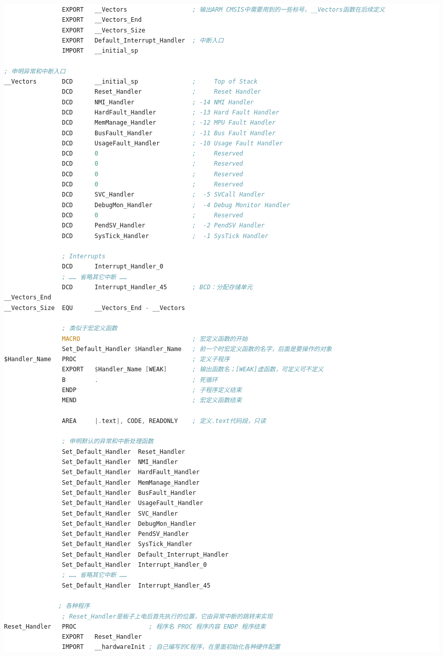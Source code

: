 ```asm
                EXPORT   __Vectors                  ; 输出ARM CMSIS中需要用到的一些标号，__Vectors函数在后续定义
                EXPORT   __Vectors_End
                EXPORT   __Vectors_Size
                EXPORT   Default_Interrupt_Handler  ; 中断入口
                IMPORT   __initial_sp

; 申明异常和中断入口
__Vectors       DCD      __initial_sp               ;     Top of Stack
                DCD      Reset_Handler              ;     Reset Handler
                DCD      NMI_Handler                ; -14 NMI Handler
                DCD      HardFault_Handler          ; -13 Hard Fault Handler
                DCD      MemManage_Handler          ; -12 MPU Fault Handler
                DCD      BusFault_Handler           ; -11 Bus Fault Handler
                DCD      UsageFault_Handler         ; -10 Usage Fault Handler
                DCD      0                          ;     Reserved
                DCD      0                          ;     Reserved
                DCD      0                          ;     Reserved
                DCD      0                          ;     Reserved
                DCD      SVC_Handler                ;  -5 SVCall Handler
                DCD      DebugMon_Handler           ;  -4 Debug Monitor Handler
                DCD      0                          ;     Reserved
                DCD      PendSV_Handler             ;  -2 PendSV Handler
                DCD      SysTick_Handler            ;  -1 SysTick Handler

                ; Interrupts
                DCD      Interrupt_Handler_0
                ; …… 省略其它中断 ……
                DCD      Interrupt_Handler_45       ; BCD：分配存储单元
__Vectors_End
__Vectors_Size  EQU      __Vectors_End - __Vectors

                ; 类似于宏定义函数
                MACRO                               ; 宏定义函数的开始 
                Set_Default_Handler $Handler_Name   ; 前一个时宏定义函数的名字，后面是要操作的对象
$Handler_Name   PROC                                ; 定义子程序
                EXPORT   $Handler_Name [WEAK]       ; 输出函数名；[WEAK]虚函数，可定义可不定义
                B        .                          ; 死循环
                ENDP                                ; 子程序定义结束
                MEND                                ; 宏定义函数结束

                AREA     |.text|, CODE, READONLY    ; 定义.text代码段，只读

                ; 申明默认的异常和中断处理函数
                Set_Default_Handler  Reset_Handler
                Set_Default_Handler  NMI_Handler
                Set_Default_Handler  HardFault_Handler
                Set_Default_Handler  MemManage_Handler
                Set_Default_Handler  BusFault_Handler
                Set_Default_Handler  UsageFault_Handler
                Set_Default_Handler  SVC_Handler
                Set_Default_Handler  DebugMon_Handler
                Set_Default_Handler  PendSV_Handler
                Set_Default_Handler  SysTick_Handler
                Set_Default_Handler  Default_Interrupt_Handler
                Set_Default_Handler  Interrupt_Handler_0
                ; …… 省略其它中断 ……
                Set_Default_Handler  Interrupt_Handler_45
 
               ; 各种程序
                ; Reset_Handler是板子上电后首先执行的位置，它由异常中断的跳转来实现
Reset_Handler   PROC                    ; 程序名 PROC 程序内容 ENDP 程序结束
                EXPORT   Reset_Handler
                IMPORT	 __hardwareInit ; 自己编写的C程序，在里面初始化各种硬件配置
```